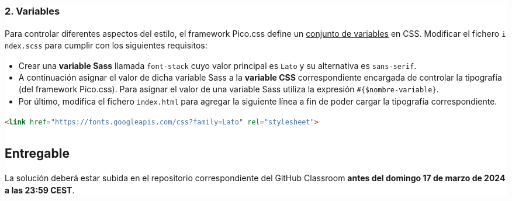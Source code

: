 ### 2. Variables

Para controlar diferentes aspectos del estilo, el framework Pico.css define un [conjunto de variables](https://picocss.com/docs/css-variables) en CSS. Modificar el fichero `index.scss` para cumplir con los siguientes requisitos:

* Crear una **variable Sass** llamada `font-stack` cuyo valor principal es `Lato` y su alternativa es `sans-serif`.
* A continuación asignar el valor de dicha variable Sass a la **variable CSS** correspondiente encargada de controlar la tipografía (del framework Pico.css). Para asignar el valor de una variable Sass utiliza la expresión `#{$nombre-variable}`.
* Por último, modifica el fichero `index.html` para agregar la siguiente línea a fin de poder cargar la tipografía correspondiente.

```html
<link href="https://fonts.googleapis.com/css?family=Lato" rel="stylesheet">
```

## Entregable

La solución deberá estar subida en el repositorio correspondiente del GitHub Classroom **antes del domingo 17 de marzo de 2024 a las 23:59 CEST**.